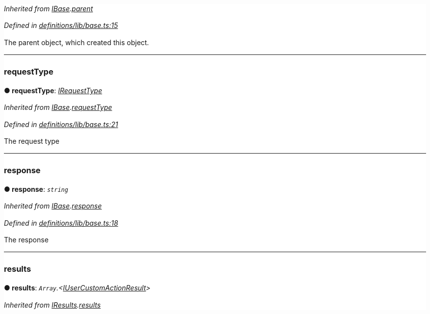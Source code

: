 *Inherited from [IBase](_definitions_lib_base_.ibase.md).[parent](_definitions_lib_base_.ibase.md#parent)*

*Defined in [definitions/lib/base.ts:15](https://github.com/gunjandatta/sprest/blob/3de79f1/src/definitions/lib/base.ts#L15)*



The parent object, which created this object.




___

<a id="requesttype"></a>

###  requestType

**●  requestType**:  *[IRequestType](../modules/_definitions_lib_requesttype_.md#irequesttype)* 

*Inherited from [IBase](_definitions_lib_base_.ibase.md).[requestType](_definitions_lib_base_.ibase.md#requesttype)*

*Defined in [definitions/lib/base.ts:21](https://github.com/gunjandatta/sprest/blob/3de79f1/src/definitions/lib/base.ts#L21)*



The request type




___

<a id="response"></a>

###  response

**●  response**:  *`string`* 

*Inherited from [IBase](_definitions_lib_base_.ibase.md).[response](_definitions_lib_base_.ibase.md#response)*

*Defined in [definitions/lib/base.ts:18](https://github.com/gunjandatta/sprest/blob/3de79f1/src/definitions/lib/base.ts#L18)*



The response




___

<a id="results"></a>

###  results

**●  results**:  *`Array`.<[IUserCustomActionResult](_definitions_customaction_usercustomaction_.iusercustomactionresult.md)>* 

*Inherited from [IResults](_definitions_lib_types_.iresults.md).[results](_definitions_lib_types_.iresults.md#results)*
